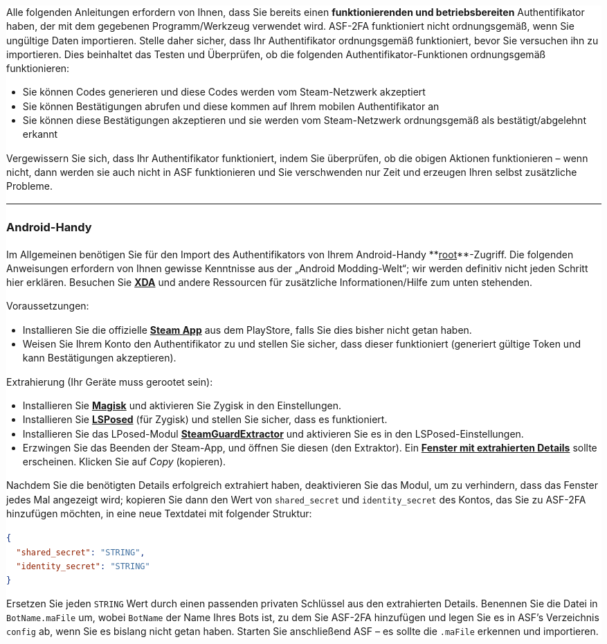 Alle folgenden Anleitungen erfordern von Ihnen, dass Sie bereits einen **funktionierenden und betriebsbereiten** Authentifikator haben, der mit dem gegebenen Programm/Werkzeug verwendet wird. ASF-2FA funktioniert nicht ordnungsgemäß, wenn Sie ungültige Daten importieren. Stelle daher sicher, dass Ihr Authentifikator ordnungsgemäß funktioniert, bevor Sie versuchen ihn zu importieren. Dies beinhaltet das Testen und Überprüfen, ob die folgenden Authentifikator-Funktionen ordnungsgemäß funktionieren:
- Sie können Codes generieren und diese Codes werden vom Steam-Netzwerk akzeptiert
- Sie können Bestätigungen abrufen und diese kommen auf Ihrem mobilen Authentifikator an
- Sie können diese Bestätigungen akzeptieren und sie werden vom Steam-Netzwerk ordnungsgemäß als bestätigt/abgelehnt erkannt

Vergewissern Sie sich, dass Ihr Authentifikator funktioniert, indem Sie überprüfen, ob die obigen Aktionen funktionieren – wenn nicht, dann werden sie auch nicht in ASF funktionieren und Sie verschwenden nur Zeit und erzeugen Ihren selbst zusätzliche Probleme.

---

### Android-Handy

Im Allgemeinen benötigen Sie für den Import des Authentifikators von Ihrem Android-Handy **[root](https://de.wikipedia.org/wiki/Rooting_(Android_OS))**-Zugriff. Die folgenden Anweisungen erfordern von Ihnen gewisse Kenntnisse aus der „Android Modding-Welt“; wir werden definitiv nicht jeden Schritt hier erklären. Besuchen Sie **[XDA](https://xdaforums.com)** und andere Ressourcen für zusätzliche Informationen/Hilfe zum unten stehenden.

Voraussetzungen:
- Installieren Sie die offizielle **[Steam App](https://play.google.com/store/apps/details?id=com.valvesoftware.android.steam.community)** aus dem PlayStore, falls Sie dies bisher nicht getan haben.
- Weisen Sie Ihrem Konto den Authentifikator zu und stellen Sie sicher, dass dieser funktioniert (generiert gültige Token und kann Bestätigungen akzeptieren).

Extrahierung (Ihr Geräte muss gerootet sein):
- Installieren Sie **[Magisk](https://topjohnwu.github.io/Magisk/install.html)** und aktivieren Sie Zygisk in den Einstellungen.
- Installieren Sie **[LSPosed](https://github.com/LSPosed/LSPosed?tab=readme-ov-file#install)** (für Zygisk) und stellen Sie sicher, dass es funktioniert.
- Installieren Sie das LPosed-Modul **[SteamGuardExtractor](https://github.com/hax0r31337/SteamGuardExtractor?tab=readme-ov-file#usage)** und aktivieren Sie es in den LSPosed-Einstellungen.
- Erzwingen Sie das Beenden der Steam-App, und öffnen Sie diesen (den Extraktor). Ein **[Fenster mit extrahierten Details](https://github.com/JustArchiNET/ArchiSteamFarm/assets/1069029/ab5ab71e-d664-4e49-9eb4-9f4d9ba32aa2)** sollte erscheinen. Klicken Sie auf *Copy* (kopieren).

Nachdem Sie die benötigten Details erfolgreich extrahiert haben, deaktivieren Sie das Modul, um zu verhindern, dass das Fenster jedes Mal angezeigt wird; kopieren Sie dann den Wert von `shared_secret` und `identity_secret` des Kontos, das Sie zu ASF-2FA hinzufügen möchten, in eine neue Textdatei mit folgender Struktur:

```json
{
  "shared_secret": "STRING",
  "identity_secret": "STRING"
}
```

Ersetzen Sie jeden `STRING` Wert durch einen passenden privaten Schlüssel aus den extrahierten Details. Benennen Sie die Datei in `BotName.maFile` um, wobei `BotName` der Name Ihres Bots ist, zu dem Sie ASF-2FA hinzufügen und legen Sie es in ASF’s Verzeichnis `config` ab, wenn Sie es bislang nicht getan haben. Starten Sie anschließend ASF – es sollte die `.maFile` erkennen und importieren.
